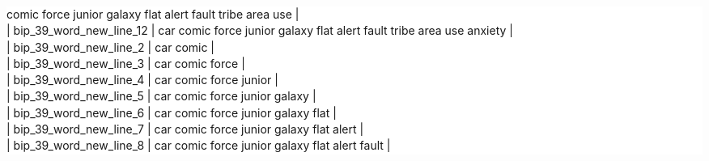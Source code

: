 comic
force
junior
galaxy
flat
alert
fault
tribe
area
use |  
| bip_39_word_new_line_12 | car
comic
force
junior
galaxy
flat
alert
fault
tribe
area
use
anxiety |  
| bip_39_word_new_line_2 | car
comic |  
| bip_39_word_new_line_3 | car
comic
force |  
| bip_39_word_new_line_4 | car
comic
force
junior |  
| bip_39_word_new_line_5 | car
comic
force
junior
galaxy |  
| bip_39_word_new_line_6 | car
comic
force
junior
galaxy
flat |  
| bip_39_word_new_line_7 | car
comic
force
junior
galaxy
flat
alert |  
| bip_39_word_new_line_8 | car
comic
force
junior
galaxy
flat
alert
fault |  